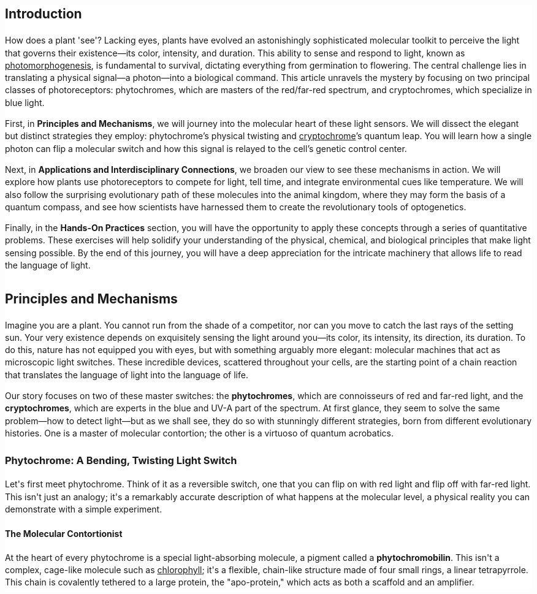 ## Introduction
How does a plant 'see'? Lacking eyes, plants have evolved an astonishingly sophisticated molecular toolkit to perceive the light that governs their existence—its color, intensity, and duration. This ability to sense and respond to light, known as [photomorphogenesis](@article_id:266171), is fundamental to survival, dictating everything from germination to flowering. The central challenge lies in translating a physical signal—a photon—into a biological command. This article unravels the mystery by focusing on two principal classes of photoreceptors: phytochromes, which are masters of the red/far-red spectrum, and cryptochromes, which specialize in blue light.

First, in **Principles and Mechanisms**, we will journey into the molecular heart of these light sensors. We will dissect the elegant but distinct strategies they employ: phytochrome’s physical twisting and [cryptochrome](@article_id:153372)’s quantum leap. You will learn how a single photon can flip a molecular switch and how this signal is relayed to the cell’s genetic control center.

Next, in **Applications and Interdisciplinary Connections**, we broaden our view to see these mechanisms in action. We will explore how plants use photoreceptors to compete for light, tell time, and integrate environmental cues like temperature. We will also follow the surprising evolutionary path of these molecules into the animal kingdom, where they may form the basis of a quantum compass, and see how scientists have harnessed them to create the revolutionary tools of optogenetics.

Finally, in the **Hands-On Practices** section, you will have the opportunity to apply these concepts through a series of quantitative problems. These exercises will help solidify your understanding of the physical, chemical, and biological principles that make light sensing possible. By the end of this journey, you will have a deep appreciation for the intricate machinery that allows life to read the language of light.

## Principles and Mechanisms

Imagine you are a plant. You cannot run from the shade of a competitor, nor can you move to catch the last rays of the setting sun. Your very existence depends on exquisitely sensing the light around you—its color, its intensity, its direction, its duration. To do this, nature has not equipped you with eyes, but with something arguably more elegant: molecular machines that act as microscopic light switches. These incredible devices, scattered throughout your cells, are the starting point of a chain reaction that translates the language of light into the language of life.

Our story focuses on two of these master switches: the **phytochromes**, which are connoisseurs of red and far-red light, and the **cryptochromes**, which are experts in the blue and UV-A part of the spectrum. At first glance, they seem to solve the same problem—how to detect light—but as we shall see, they do so with stunningly different strategies, born from different evolutionary histories. One is a master of molecular contortion; the other is a virtuoso of quantum acrobatics.

### Phytochrome: A Bending, Twisting Light Switch

Let's first meet phytochrome. Think of it as a reversible switch, one that you can flip on with red light and flip off with far-red light. This isn't just an analogy; it's a remarkably accurate description of what happens at the molecular level, a physical reality you can demonstrate with a simple experiment.

#### The Molecular Contortionist

At the heart of every phytochrome is a special light-absorbing molecule, a pigment called a **phytochromobilin**. This isn't a complex, cage-like molecule such as [chlorophyll](@article_id:143203); it's a flexible, chain-like structure made of four small rings, a linear tetrapyrrole. This chain is covalently tethered to a large protein, the "apo-protein," which acts as both a scaffold and an amplifier.
